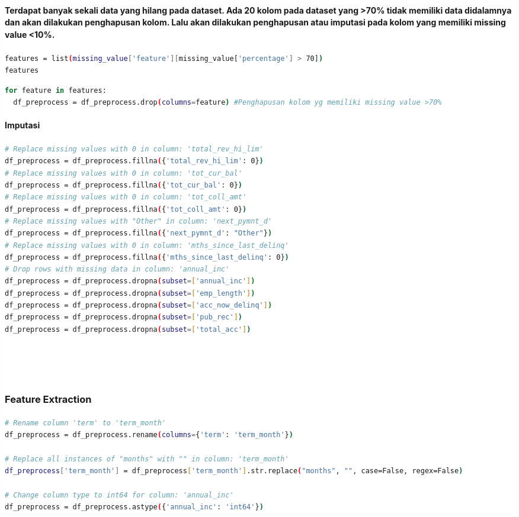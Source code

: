 #### Terdapat banyak sekali data yang hilang pada dataset. Ada **20 kolom** pada dataset yang >70% tidak memiliki data didalamnya dan akan dilakukan penghapusan kolom. Lalu akan dilakukan **penghapusan** atau **imputasi** pada kolom yang memiliki missing value **<10%**.

```sh
features = list(missing_value['feature'][missing_value['percentage'] > 70])
features
```

```sh
for feature in features:
  df_preprocess = df_preprocess.drop(columns=feature) #Penghapusan kolom yg memiliki missing value >70%
```

#### Imputasi

```sh
# Replace missing values with 0 in column: 'total_rev_hi_lim'
df_preprocess = df_preprocess.fillna({'total_rev_hi_lim': 0})
# Replace missing values with 0 in column: 'tot_cur_bal'
df_preprocess = df_preprocess.fillna({'tot_cur_bal': 0})
# Replace missing values with 0 in column: 'tot_coll_amt'
df_preprocess = df_preprocess.fillna({'tot_coll_amt': 0})
# Replace missing values with "Other" in column: 'next_pymnt_d'
df_preprocess = df_preprocess.fillna({'next_pymnt_d': "Other"})
# Replace missing values with 0 in column: 'mths_since_last_delinq'
df_preprocess = df_preprocess.fillna({'mths_since_last_delinq': 0})
# Drop rows with missing data in column: 'annual_inc'
df_preprocess = df_preprocess.dropna(subset=['annual_inc'])
df_preprocess = df_preprocess.dropna(subset=['emp_length'])
df_preprocess = df_preprocess.dropna(subset=['acc_now_delinq'])
df_preprocess = df_preprocess.dropna(subset=['pub_rec'])
df_preprocess = df_preprocess.dropna(subset=['total_acc'])
```

<br>
<br>
<br>

### Feature Extraction

```sh
# Rename column 'term' to 'term_month'
df_preprocess = df_preprocess.rename(columns={'term': 'term_month'})

# Replace all instances of "months" with "" in column: 'term_month'
df_preprocess['term_month'] = df_preprocess['term_month'].str.replace("months", "", case=False, regex=False)

# Change column type to int64 for column: 'annual_inc'
df_preprocess = df_preprocess.astype({'annual_inc': 'int64'})
```
